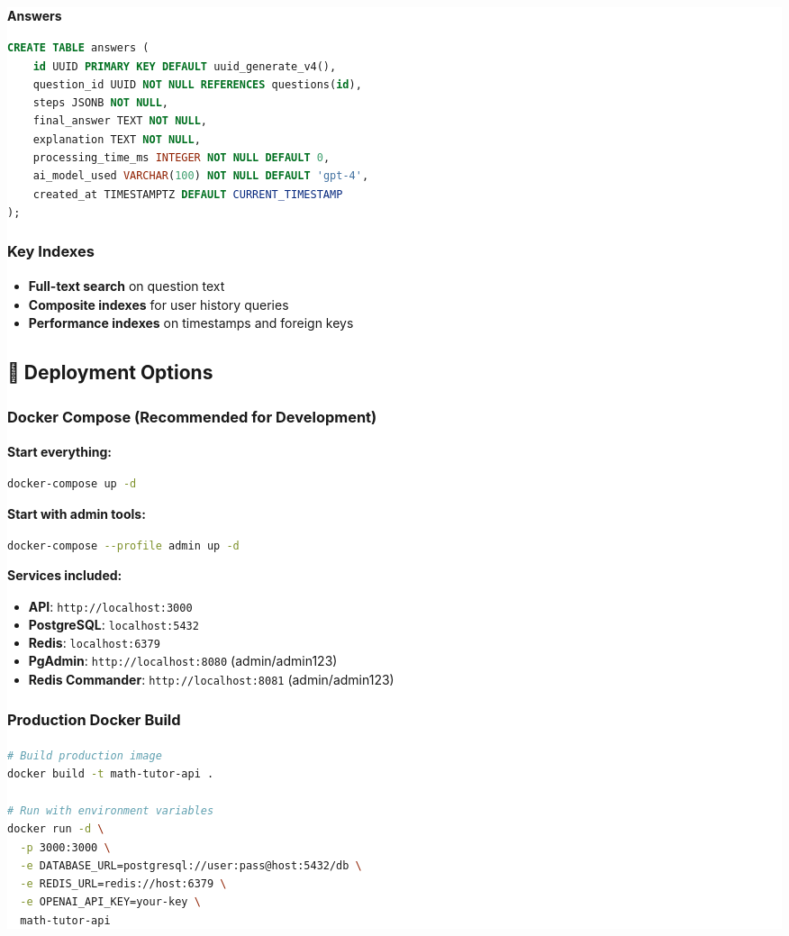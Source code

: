 **Answers**
```sql
CREATE TABLE answers (
    id UUID PRIMARY KEY DEFAULT uuid_generate_v4(),
    question_id UUID NOT NULL REFERENCES questions(id),
    steps JSONB NOT NULL,
    final_answer TEXT NOT NULL,
    explanation TEXT NOT NULL,
    processing_time_ms INTEGER NOT NULL DEFAULT 0,
    ai_model_used VARCHAR(100) NOT NULL DEFAULT 'gpt-4',
    created_at TIMESTAMPTZ DEFAULT CURRENT_TIMESTAMP
);
```

### Key Indexes
- **Full-text search** on question text
- **Composite indexes** for user history queries
- **Performance indexes** on timestamps and foreign keys

## 🚀 Deployment Options

### Docker Compose (Recommended for Development)

**Start everything:**
```bash
docker-compose up -d
```

**Start with admin tools:**
```bash
docker-compose --profile admin up -d
```

**Services included:**
- **API**: `http://localhost:3000`
- **PostgreSQL**: `localhost:5432`
- **Redis**: `localhost:6379`
- **PgAdmin**: `http://localhost:8080` (admin/admin123)
- **Redis Commander**: `http://localhost:8081` (admin/admin123)

### Production Docker Build

```bash
# Build production image
docker build -t math-tutor-api .

# Run with environment variables
docker run -d \
  -p 3000:3000 \
  -e DATABASE_URL=postgresql://user:pass@host:5432/db \
  -e REDIS_URL=redis://host:6379 \
  -e OPENAI_API_KEY=your-key \
  math-tutor-api
```

